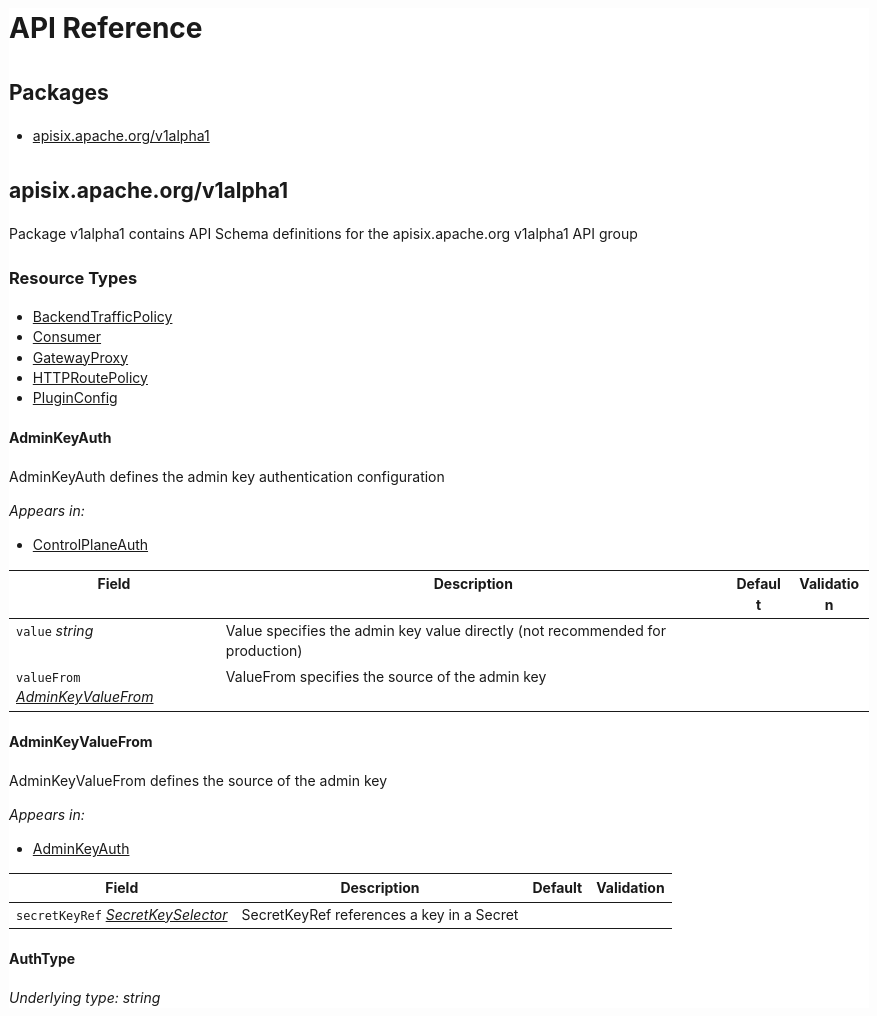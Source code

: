 # API Reference

## Packages
- [apisix.apache.org/v1alpha1](#apisixapacheorgv1alpha1)


## apisix.apache.org/v1alpha1

Package v1alpha1 contains API Schema definitions for the apisix.apache.org v1alpha1 API group

### Resource Types
- [BackendTrafficPolicy](#backendtrafficpolicy)
- [Consumer](#consumer)
- [GatewayProxy](#gatewayproxy)
- [HTTPRoutePolicy](#httproutepolicy)
- [PluginConfig](#pluginconfig)



#### AdminKeyAuth



AdminKeyAuth defines the admin key authentication configuration



_Appears in:_
- [ControlPlaneAuth](#controlplaneauth)

| Field | Description | Default | Validation |
| --- | --- | --- | --- |
| `value` _string_ | Value specifies the admin key value directly (not recommended for production) |  |  |
| `valueFrom` _[AdminKeyValueFrom](#adminkeyvaluefrom)_ | ValueFrom specifies the source of the admin key |  |  |


#### AdminKeyValueFrom



AdminKeyValueFrom defines the source of the admin key



_Appears in:_
- [AdminKeyAuth](#adminkeyauth)

| Field | Description | Default | Validation |
| --- | --- | --- | --- |
| `secretKeyRef` _[SecretKeySelector](#secretkeyselector)_ | SecretKeyRef references a key in a Secret |  |  |


#### AuthType

_Underlying type:_ _string_
